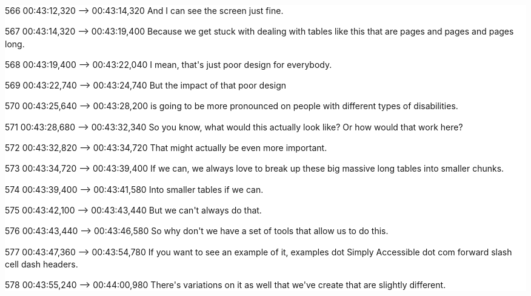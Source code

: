 566
00:43:12,320 --> 00:43:14,320
And I can see the screen just fine.

567
00:43:14,320 --> 00:43:19,400
Because we get stuck with dealing with tables like this that are pages and pages and pages long.

568
00:43:19,400 --> 00:43:22,040
I mean, that's just poor design for everybody.

569
00:43:22,740 --> 00:43:24,740
But the impact of that poor design

570
00:43:25,640 --> 00:43:28,200
is going to be more pronounced on people
with different types of disabilities.

571
00:43:28,680 --> 00:43:32,340
So you know, what would this actually look like?
Or how would that work here?

572
00:43:32,820 --> 00:43:34,720
That might actually be even more important.

573
00:43:34,720 --> 00:43:39,400
If we can, we always love to break up these big massive long tables into smaller chunks.

574
00:43:39,400 --> 00:43:41,580
Into smaller tables if we can.

575
00:43:42,100 --> 00:43:43,440
But we can't always do that.

576
00:43:43,440 --> 00:43:46,580
So why don't we have a set of tools
that allow us to do this.

577
00:43:47,360 --> 00:43:54,780
If you want to see an example of it, examples dot Simply Accessible dot com forward slash cell dash headers.

578
00:43:55,240 --> 00:44:00,980
There's variations on it as well that we've create
that are slightly different.

